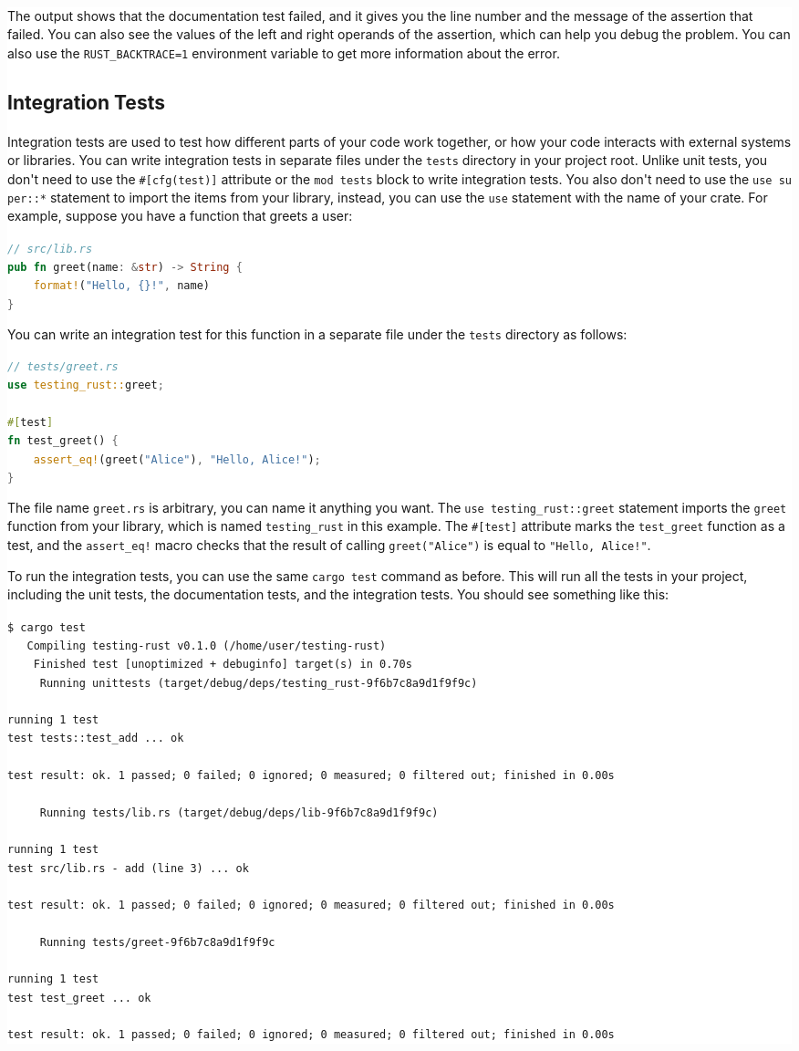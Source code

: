 The output shows that the documentation test failed, and it gives you the line number and the message of the assertion that failed. You can also see the values of the left and right operands of the assertion, which can help you debug the problem. You can also use the `RUST_BACKTRACE=1` environment variable to get more information about the error.

## Integration Tests

Integration tests are used to test how different parts of your code work together, or how your code interacts with external systems or libraries. You can write integration tests in separate files under the `tests` directory in your project root. Unlike unit tests, you don't need to use the `#[cfg(test)]` attribute or the `mod tests` block to write integration tests. You also don't need to use the `use super::*` statement to import the items from your library, instead, you can use the `use` statement with the name of your crate. For example, suppose you have a function that greets a user:

```rust
// src/lib.rs
pub fn greet(name: &str) -> String {
    format!("Hello, {}!", name)
}
```

You can write an integration test for this function in a separate file under the `tests` directory as follows:

```rust
// tests/greet.rs
use testing_rust::greet;

#[test]
fn test_greet() {
    assert_eq!(greet("Alice"), "Hello, Alice!");
}
```

The file name `greet.rs` is arbitrary, you can name it anything you want. The `use testing_rust::greet` statement imports the `greet` function from your library, which is named `testing_rust` in this example. The `#[test]` attribute marks the `test_greet` function as a test, and the `assert_eq!` macro checks that the result of calling `greet("Alice")` is equal to `"Hello, Alice!"`.

To run the integration tests, you can use the same `cargo test` command as before. This will run all the tests in your project, including the unit tests, the documentation tests, and the integration tests. You should see something like this:

```text
$ cargo test
   Compiling testing-rust v0.1.0 (/home/user/testing-rust)
    Finished test [unoptimized + debuginfo] target(s) in 0.70s
     Running unittests (target/debug/deps/testing_rust-9f6b7c8a9d1f9f9c)

running 1 test
test tests::test_add ... ok

test result: ok. 1 passed; 0 failed; 0 ignored; 0 measured; 0 filtered out; finished in 0.00s

     Running tests/lib.rs (target/debug/deps/lib-9f6b7c8a9d1f9f9c)

running 1 test
test src/lib.rs - add (line 3) ... ok

test result: ok. 1 passed; 0 failed; 0 ignored; 0 measured; 0 filtered out; finished in 0.00s

     Running tests/greet-9f6b7c8a9d1f9f9c

running 1 test
test test_greet ... ok

test result: ok. 1 passed; 0 failed; 0 ignored; 0 measured; 0 filtered out; finished in 0.00s
```